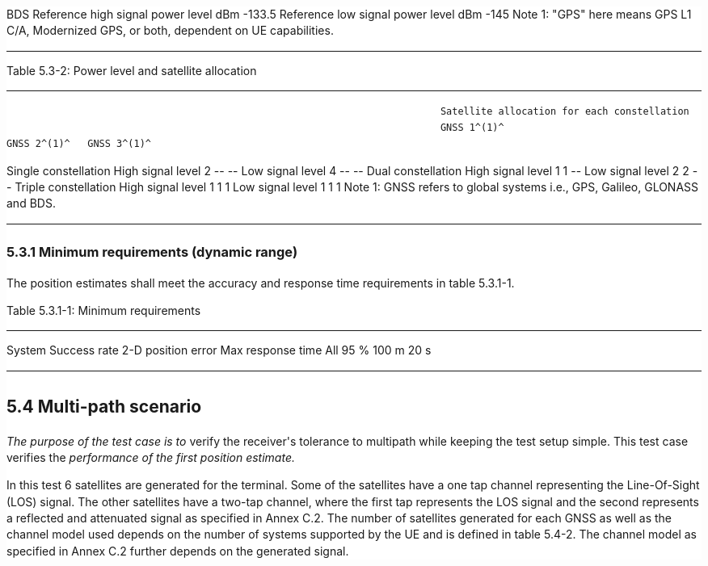   BDS                                                                                             Reference high signal power level           dBm       -133.5
                                                                                                  Reference low signal power level            dBm       -145
  Note 1: \"GPS\" here means GPS L1 C/A, Modernized GPS, or both, dependent on UE capabilities.                                                         
  ----------------------------------------------------------------------------------------------- ------------------------------------------- --------- -----------------

Table 5.3-2: Power level and satellite allocation

  ---------------------------------------------------------------------------- --------------------------------------------- ------------- ------------- -----
                                                                               Satellite allocation for each constellation                               
                                                                               GNSS 1^(1)^                                   GNSS 2^(1)^   GNSS 3^(1)^   
  Single constellation                                                         High signal level                             2             \--           \--
                                                                               Low signal level                              4             \--           \--
  Dual constellation                                                           High signal level                             1             1             \--
                                                                               Low signal level                              2             2             \--
  Triple constellation                                                         High signal level                             1             1             1
                                                                               Low signal level                              1             1             1
  Note 1: GNSS refers to global systems i.e., GPS, Galileo, GLONASS and BDS.                                                                             
  ---------------------------------------------------------------------------- --------------------------------------------- ------------- ------------- -----

### 5.3.1 Minimum requirements (dynamic range)

The position estimates shall meet the accuracy and response time
requirements in table 5.3.1-1.

Table 5.3.1-1: Minimum requirements

  -------- -------------- -------------------- -------------------
  System   Success rate   2-D position error   Max response time
  All      95 %           100 m                20 s
  -------- -------------- -------------------- -------------------

5.4 Multi-path scenario
-----------------------

*The purpose of the test case is to* verify the receiver\'s tolerance to
multipath while keeping the test setup simple. This test case verifies
the *performance of the first position estimate.*

In this test 6 satellites are generated for the terminal. Some of the
satellites have a one tap channel representing the Line-Of-Sight (LOS)
signal. The other satellites have a two-tap channel, where the first tap
represents the LOS signal and the second represents a reflected and
attenuated signal as specified in Annex C.2. The number of satellites
generated for each GNSS as well as the channel model used depends on the
number of systems supported by the UE and is defined in table 5.4-2. The
channel model as specified in Annex C.2 further depends on the generated
signal.
